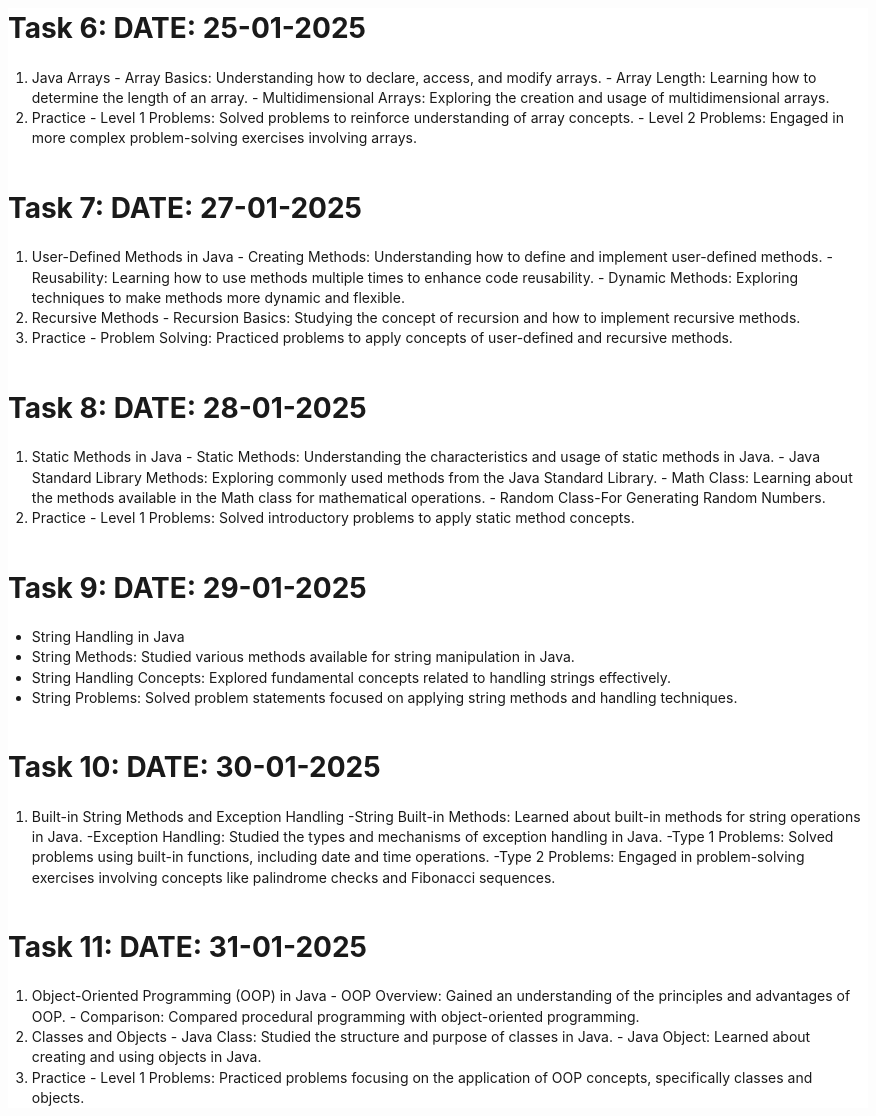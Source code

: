# Task 6: DATE: 25-01-2025
  1. Java Arrays
    - Array Basics: Understanding how to declare, access, and modify arrays.
    - Array Length: Learning how to determine the length of an array.
    - Multidimensional Arrays: Exploring the creation and usage of multidimensional arrays.
  2. Practice
    - Level 1 Problems: Solved problems to reinforce understanding of array concepts.
    - Level 2 Problems: Engaged in more complex problem-solving exercises involving arrays.
     
# Task 7: DATE: 27-01-2025
  1. User-Defined Methods in Java
    - Creating Methods: Understanding how to define and implement user-defined methods.
    - Reusability: Learning how to use methods multiple times to enhance code reusability.
    - Dynamic Methods: Exploring techniques to make methods more dynamic and flexible.
  2. Recursive Methods
    - Recursion Basics: Studying the concept of recursion and how to implement recursive methods.
  3. Practice
    - Problem Solving: Practiced problems to apply concepts of user-defined and recursive methods.

# Task 8: DATE: 28-01-2025
  1. Static Methods in Java
    - Static Methods: Understanding the characteristics and usage of static methods in Java.
    - Java Standard Library Methods: Exploring commonly used methods from the Java Standard Library.
    - Math Class: Learning about the methods available in the Math class for mathematical operations.
    - Random Class-For Generating Random Numbers.
  2. Practice
    - Level 1 Problems: Solved introductory problems to apply static method concepts.

# Task 9: DATE: 29-01-2025
   - String Handling in Java
   - String Methods: Studied various methods available for string manipulation in Java.
   - String Handling Concepts: Explored fundamental concepts related to handling strings effectively.
   - String Problems: Solved problem statements focused on applying string methods and handling techniques.

# Task 10: DATE: 30-01-2025
  1. Built-in String Methods and Exception Handling
    -String Built-in Methods: Learned about built-in methods for string operations in Java.
    -Exception Handling: Studied the types and mechanisms of exception handling in Java.
    -Type 1 Problems: Solved problems using built-in functions, including date and time operations.
    -Type 2 Problems: Engaged in problem-solving exercises involving concepts like palindrome checks and Fibonacci sequences.

# Task 11: DATE: 31-01-2025
  1. Object-Oriented Programming (OOP) in Java
    - OOP Overview: Gained an understanding of the principles and advantages of OOP.
    - Comparison: Compared procedural programming with object-oriented programming.
  2. Classes and Objects
    - Java Class: Studied the structure and purpose of classes in Java.
    - Java Object: Learned about creating and using objects in Java.
  3. Practice
    - Level 1 Problems: Practiced problems focusing on the application of OOP concepts, specifically classes and objects.
